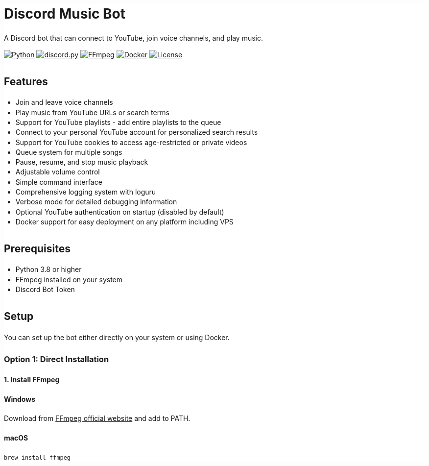 # Discord Music Bot

A Discord bot that can connect to YouTube, join voice channels, and play music.

[![Python](https://img.shields.io/badge/Python-3.8%2B-blue?logo=python&logoColor=white)](https://www.python.org/)
[![discord.py](https://img.shields.io/badge/discord.py-2.5.2-blue?logo=discord&logoColor=white)](https://discordpy.readthedocs.io/)
[![FFmpeg](https://img.shields.io/badge/FFmpeg-Latest-green?logo=ffmpeg&logoColor=white)](https://ffmpeg.org/)
[![Docker](https://img.shields.io/badge/Docker-Ready-blue?logo=docker&logoColor=white)](https://www.docker.com/)
[![License](https://img.shields.io/badge/License-MIT-yellow.svg)](https://opensource.org/licenses/MIT)

## Features

- Join and leave voice channels
- Play music from YouTube URLs or search terms
- Support for YouTube playlists - add entire playlists to the queue
- Connect to your personal YouTube account for personalized search results
- Support for YouTube cookies to access age-restricted or private videos
- Queue system for multiple songs
- Pause, resume, and stop music playback
- Adjustable volume control
- Simple command interface
- Comprehensive logging system with loguru
- Verbose mode for detailed debugging information
- Optional YouTube authentication on startup (disabled by default)
- Docker support for easy deployment on any platform including VPS

## Prerequisites

- Python 3.8 or higher
- FFmpeg installed on your system
- Discord Bot Token

## Setup

You can set up the bot either directly on your system or using Docker.

### Option 1: Direct Installation

#### 1. Install FFmpeg

#### Windows
Download from [FFmpeg official website](https://ffmpeg.org/download.html) and add to PATH.

#### macOS
```bash
brew install ffmpeg
```
